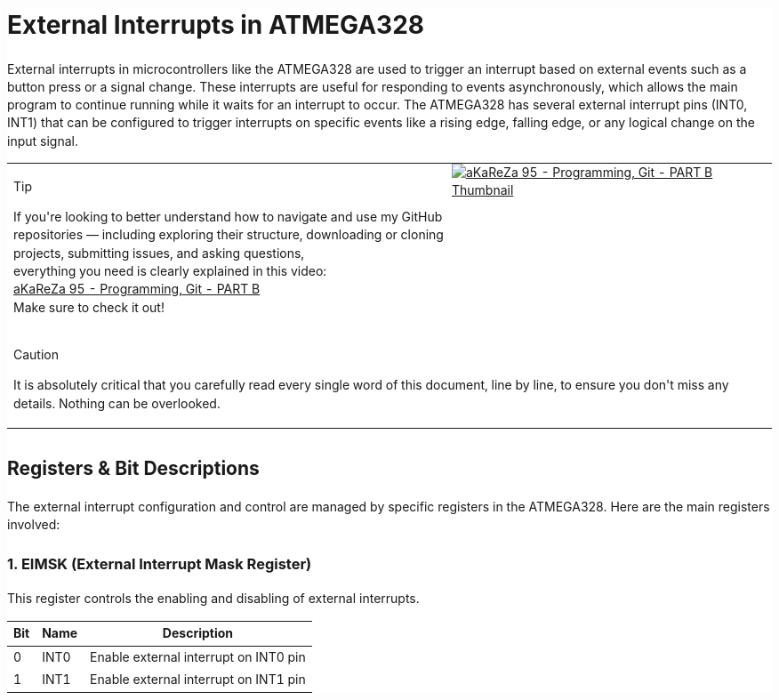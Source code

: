# External Interrupts in ATMEGA328

External interrupts in microcontrollers like the ATMEGA328 are used to trigger an interrupt based on external events such as a button press or a signal change. These interrupts are useful for responding to events asynchronously, which allows the main program to continue running while it waits for an interrupt to occur. The ATMEGA328 has several external interrupt pins (INT0, INT1) that can be configured to trigger interrupts on specific events like a rising edge, falling edge, or any logical change on the input signal.

<table>
  <tr>
  <td valign="top">
  
  > [!TIP]  
  > If you're looking to better understand how to navigate and use my GitHub repositories — including exploring their structure, downloading or cloning projects, submitting issues, and asking questions,  
  > everything you need is clearly explained in this video:  
  > [aKaReZa 95 - Programming, Git - PART B](https://youtu.be/zYiUItVFRqQ)  
  > Make sure to check it out!
  
  </td>
    <td width="360" valign="middle" style="padding: 0;">
      <a href="https://youtu.be/zYiUItVFRqQ">
       <img src="https://img.youtube.com/vi/zYiUItVFRqQ/maxresdefault.jpg"
             width="360"
             alt="aKaReZa 95 - Programming, Git - PART B Thumbnail"/>
      </a>
    </td>

  </td>
  </tr>
  <tr>
  <td colspan="2">

  > [!CAUTION]
  > It is absolutely critical that you carefully read every single word of this document, line by line, to ensure you don't miss any details. Nothing can be overlooked.
      
  </td>
  </tr>  
</table>

## Registers & Bit Descriptions

The external interrupt configuration and control are managed by specific registers in the ATMEGA328. Here are the main registers involved:

### 1. EIMSK (External Interrupt Mask Register)
This register controls the enabling and disabling of external interrupts.

| Bit   | Name  | Description                               |
|-------|-------|-------------------------------------------|
| 0     | INT0  | Enable external interrupt on INT0 pin     |
| 1     | INT1  | Enable external interrupt on INT1 pin     |
